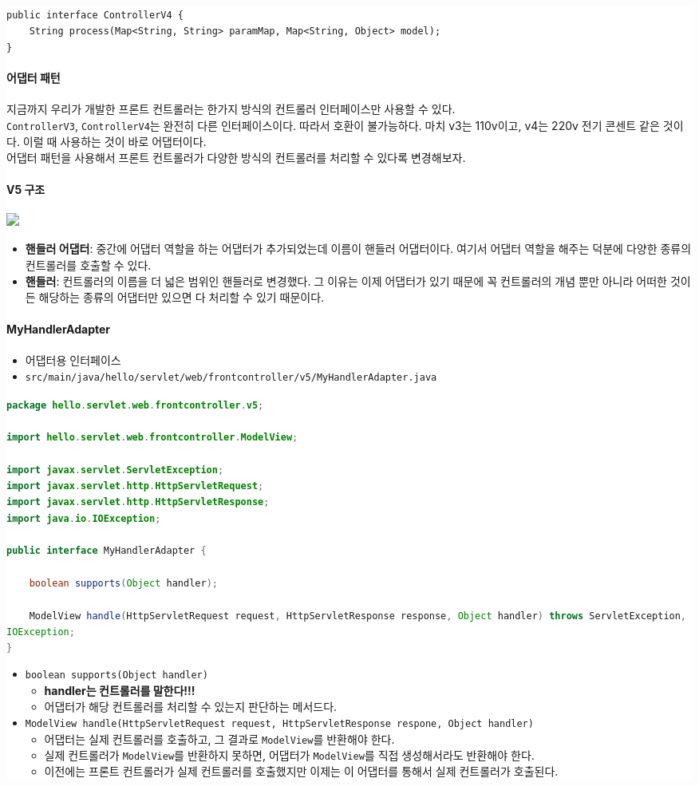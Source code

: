 ```
public interface ControllerV4 {
    String process(Map<String, String> paramMap, Map<String, Object> model);
}
```

#### 어댑터 패턴

지금까지 우리가 개발한 프론트 컨트롤러는 한가지 방식의 컨트롤러 인터페이스만 사용할 수 있다.        
`ControllerV3`, `ControllerV4`는 완전히 다른 인터페이스이다. 따라서 호환이 불가능하다. 마치 v3는 110v이고, v4는 220v 전기 콘센트 같은 것이다. 이럴 때 사용하는 것이 바로
어댑터이다.    
어댑터 패턴을 사용해서 프론트 컨트롤러가 다양한 방식의 컨트롤러를 처리할 수 있다록 변경해보자.

#### V5 구조

![](https://i.ibb.co/DMYMc3h/bandicam-2021-06-09-22-39-29-706.jpg)

* **핸들러 어댑터**: 중간에 어댑터 역할을 하는 어댑터가 추가되었는데 이름이 핸들러 어댑터이다. 여기서 어댑터 역할을 해주는 덕분에 다양한 종류의 컨트롤러를 호출할 수 있다.
* **핸들러**: 컨트롤러의 이름을 더 넓은 범위인 핸들러로 변경했다. 그 이유는 이제 어댑터가 있기 때문에 꼭 컨트롤러의 개념 뿐만 아니라 어떠한 것이든 해당하는 종류의 어댑터만 있으면 다 처리할 수 있기
  때문이다.

#### MyHandlerAdapter

* 어댑터용 인터페이스
* `src/main/java/hello/servlet/web/frontcontroller/v5/MyHandlerAdapter.java`

```java
package hello.servlet.web.frontcontroller.v5;

import hello.servlet.web.frontcontroller.ModelView;

import javax.servlet.ServletException;
import javax.servlet.http.HttpServletRequest;
import javax.servlet.http.HttpServletResponse;
import java.io.IOException;

public interface MyHandlerAdapter {

    boolean supports(Object handler);

    ModelView handle(HttpServletRequest request, HttpServletResponse response, Object handler) throws ServletException, IOException;
}

```

* `boolean supports(Object handler)`
    * **handler는 컨트롤러를 말한다!!!**
    * 어댑터가 해당 컨트롤러를 처리할 수 있는지 판단하는 메서드다.
* `ModelView handle(HttpServletRequest request, HttpServletResponse respone, Object handler)`
    * 어댑터는 실제 컨트롤러를 호출하고, 그 결과로 `ModelView`를 반환해야 한다.
    * 실제 컨트롤러가 `ModelView`를 반환하지 못하면, 어댑터가 `ModelView`를 직접 생성해서라도 반환해야 한다.
    * 이전에는 프론트 컨트롤러가 실제 컨트롤러를 호출했지만 이제는 이 어댑터를 통해서 실제 컨트롤러가 호출된다.
